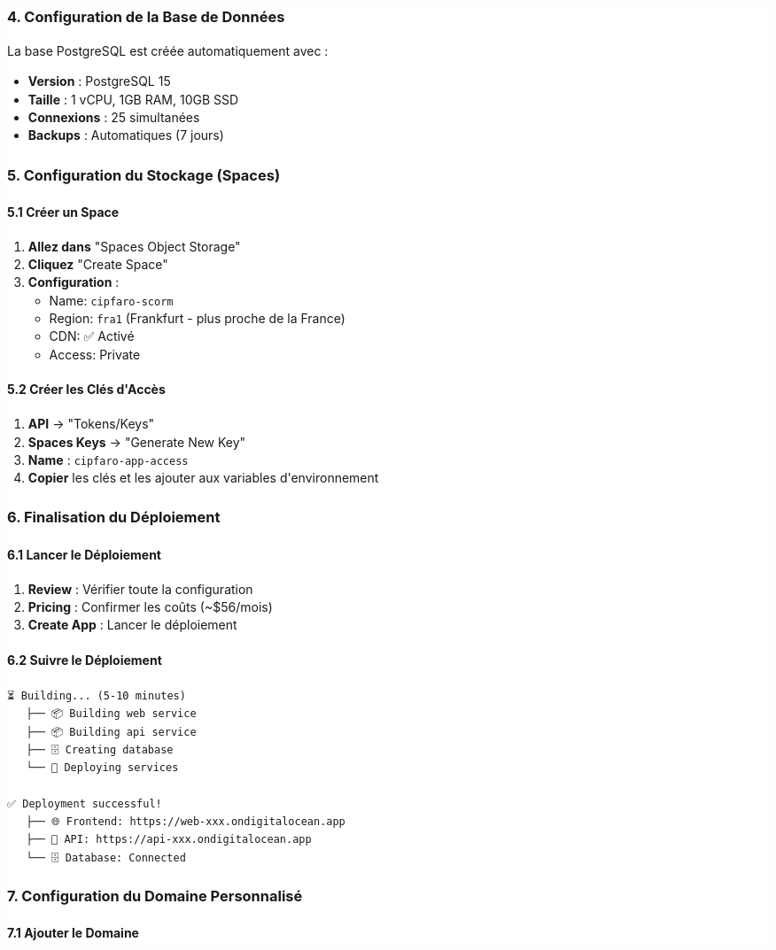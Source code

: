 ### 4. Configuration de la Base de Données

La base PostgreSQL est créée automatiquement avec :
- **Version** : PostgreSQL 15
- **Taille** : 1 vCPU, 1GB RAM, 10GB SSD
- **Connexions** : 25 simultanées
- **Backups** : Automatiques (7 jours)

### 5. Configuration du Stockage (Spaces)

#### 5.1 Créer un Space

1. **Allez dans** "Spaces Object Storage"
2. **Cliquez** "Create Space"
3. **Configuration** :
   - Name: `cipfaro-scorm`
   - Region: `fra1` (Frankfurt - plus proche de la France)
   - CDN: ✅ Activé
   - Access: Private

#### 5.2 Créer les Clés d'Accès

1. **API** → "Tokens/Keys"
2. **Spaces Keys** → "Generate New Key"
3. **Name** : `cipfaro-app-access`
4. **Copier** les clés et les ajouter aux variables d'environnement

### 6. Finalisation du Déploiement

#### 6.1 Lancer le Déploiement

1. **Review** : Vérifier toute la configuration
2. **Pricing** : Confirmer les coûts (~$56/mois)
3. **Create App** : Lancer le déploiement

#### 6.2 Suivre le Déploiement

```
⏳ Building... (5-10 minutes)
   ├── 📦 Building web service
   ├── 📦 Building api service
   ├── 🗄️ Creating database
   └── 🚀 Deploying services

✅ Deployment successful!
   ├── 🌐 Frontend: https://web-xxx.ondigitalocean.app
   ├── 📡 API: https://api-xxx.ondigitalocean.app
   └── 🗄️ Database: Connected
```

### 7. Configuration du Domaine Personnalisé

#### 7.1 Ajouter le Domaine
